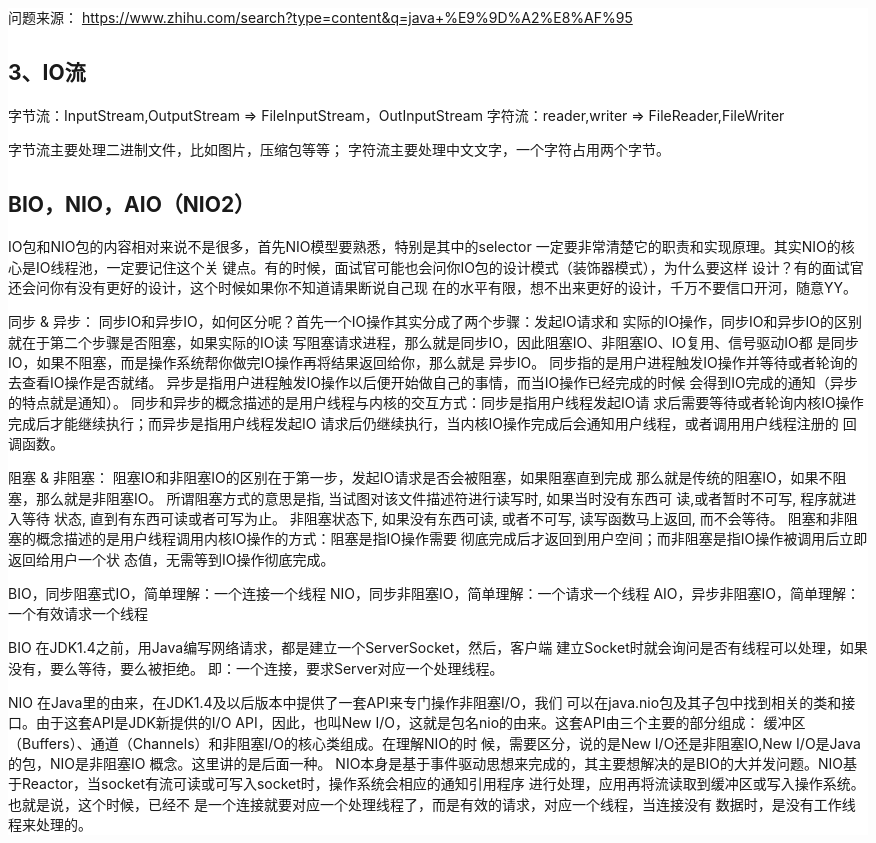 问题来源：
https://www.zhihu.com/search?type=content&q=java+%E9%9D%A2%E8%AF%95

## 3、IO流

字节流：InputStream,OutputStream => FileInputStream，OutInputStream
字符流：reader,writer => FileReader,FileWriter

字节流主要处理二进制文件，比如图片，压缩包等等；
字符流主要处理中文文字，一个字符占用两个字节。


## BIO，NIO，AIO（NIO2）
IO包和NIO包的内容相对来说不是很多，首先NIO模型要熟悉，特别是其中的selector
一定要非常清楚它的职责和实现原理。其实NIO的核心是IO线程池，一定要记住这个关
键点。有的时候，面试官可能也会问你IO包的设计模式（装饰器模式），为什么要这样
设计？有的面试官还会问你有没有更好的设计，这个时候如果你不知道请果断说自己现
在的水平有限，想不出来更好的设计，千万不要信口开河，随意YY。

同步 & 异步：
同步IO和异步IO，如何区分呢？首先一个IO操作其实分成了两个步骤：发起IO请求和
实际的IO操作，同步IO和异步IO的区别就在于第二个步骤是否阻塞，如果实际的IO读
写阻塞请求进程，那么就是同步IO，因此阻塞IO、非阻塞IO、IO复用、信号驱动IO都
是同步IO，如果不阻塞，而是操作系统帮你做完IO操作再将结果返回给你，那么就是
异步IO。
同步指的是用户进程触发IO操作并等待或者轮询的去查看IO操作是否就绪。
异步是指用户进程触发IO操作以后便开始做自己的事情，而当IO操作已经完成的时候
会得到IO完成的通知（异步的特点就是通知）。
同步和异步的概念描述的是用户线程与内核的交互方式：同步是指用户线程发起IO请
求后需要等待或者轮询内核IO操作完成后才能继续执行；而异步是指用户线程发起IO
请求后仍继续执行，当内核IO操作完成后会通知用户线程，或者调用用户线程注册的
回调函数。

阻塞 & 非阻塞：
阻塞IO和非阻塞IO的区别在于第一步，发起IO请求是否会被阻塞，如果阻塞直到完成
那么就是传统的阻塞IO，如果不阻塞，那么就是非阻塞IO。
所谓阻塞方式的意思是指, 当试图对该文件描述符进行读写时, 如果当时没有东西可
读,或者暂时不可写, 程序就进入等待 状态, 直到有东西可读或者可写为止。
非阻塞状态下, 如果没有东西可读, 或者不可写, 读写函数马上返回, 而不会等待。
阻塞和非阻塞的概念描述的是用户线程调用内核IO操作的方式：阻塞是指IO操作需要
彻底完成后才返回到用户空间；而非阻塞是指IO操作被调用后立即返回给用户一个状
态值，无需等到IO操作彻底完成。

BIO，同步阻塞式IO，简单理解：一个连接一个线程
NIO，同步非阻塞IO，简单理解：一个请求一个线程
AIO，异步非阻塞IO，简单理解：一个有效请求一个线程

BIO
在JDK1.4之前，用Java编写网络请求，都是建立一个ServerSocket，然后，客户端
建立Socket时就会询问是否有线程可以处理，如果没有，要么等待，要么被拒绝。
即：一个连接，要求Server对应一个处理线程。

NIO
在Java里的由来，在JDK1.4及以后版本中提供了一套API来专门操作非阻塞I/O，我们
可以在java.nio包及其子包中找到相关的类和接口。由于这套API是JDK新提供的I/O
API，因此，也叫New I/O，这就是包名nio的由来。这套API由三个主要的部分组成：
缓冲区（Buffers）、通道（Channels）和非阻塞I/O的核心类组成。在理解NIO的时
候，需要区分，说的是New I/O还是非阻塞IO,New I/O是Java的包，NIO是非阻塞IO
概念。这里讲的是后面一种。
NIO本身是基于事件驱动思想来完成的，其主要想解决的是BIO的大并发问题。NIO基
于Reactor，当socket有流可读或可写入socket时，操作系统会相应的通知引用程序
进行处理，应用再将流读取到缓冲区或写入操作系统。也就是说，这个时候，已经不
是一个连接就要对应一个处理线程了，而是有效的请求，对应一个线程，当连接没有
数据时，是没有工作线程来处理的。
